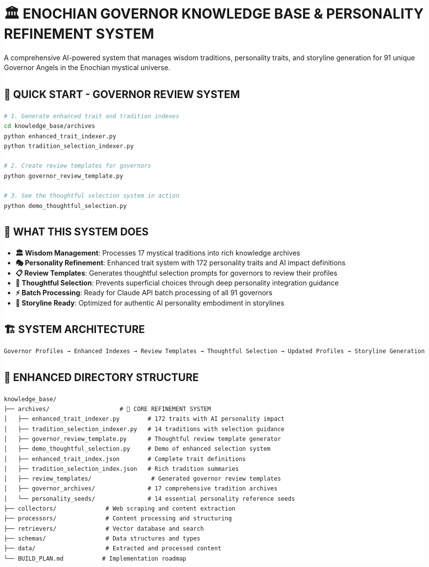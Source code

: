 # 🏛️ **ENOCHIAN GOVERNOR KNOWLEDGE BASE & PERSONALITY REFINEMENT SYSTEM**

A comprehensive AI-powered system that manages wisdom traditions, personality traits, and storyline generation for 91 unique Governor Angels in the Enochian mystical universe.

## 🚀 **QUICK START - GOVERNOR REVIEW SYSTEM**

```bash
# 1. Generate enhanced trait and tradition indexes
cd knowledge_base/archives
python enhanced_trait_indexer.py
python tradition_selection_indexer.py

# 2. Create review templates for governors
python governor_review_template.py

# 3. See the thoughtful selection system in action
python demo_thoughtful_selection.py
```

## 🎯 **WHAT THIS SYSTEM DOES**

- **🏛️ Wisdom Management**: Processes 17 mystical traditions into rich knowledge archives
- **🎭 Personality Refinement**: Enhanced trait system with 172 personality traits and AI impact definitions
- **📋 Review Templates**: Generates thoughtful selection prompts for governors to review their profiles
- **🧠 Thoughtful Selection**: Prevents superficial choices through deep personality integration guidance
- **⚡ Batch Processing**: Ready for Claude API batch processing of all 91 governors
- **🔮 Storyline Ready**: Optimized for authentic AI personality embodiment in storylines

## 🏗️ **SYSTEM ARCHITECTURE**

```
Governor Profiles → Enhanced Indexes → Review Templates → Thoughtful Selection → Updated Profiles → Storyline Generation
```

## 📁 **ENHANCED DIRECTORY STRUCTURE**

```
knowledge_base/
├── archives/                    # 🎯 CORE REFINEMENT SYSTEM
│   ├── enhanced_trait_indexer.py        # 172 traits with AI personality impact
│   ├── tradition_selection_indexer.py   # 14 traditions with selection guidance  
│   ├── governor_review_template.py      # Thoughtful review template generator
│   ├── demo_thoughtful_selection.py     # Demo of enhanced selection system
│   ├── enhanced_trait_index.json        # Complete trait definitions
│   ├── tradition_selection_index.json   # Rich tradition summaries
│   ├── review_templates/                 # Generated governor review templates
│   ├── governor_archives/               # 17 comprehensive tradition archives
│   └── personality_seeds/               # 14 essential personality reference seeds
├── collectors/              # Web scraping and content extraction  
├── processors/              # Content processing and structuring
├── retrievers/              # Vector database and search
├── schemas/                 # Data structures and types
├── data/                    # Extracted and processed content
└── BUILD_PLAN.md           # Implementation roadmap
```
